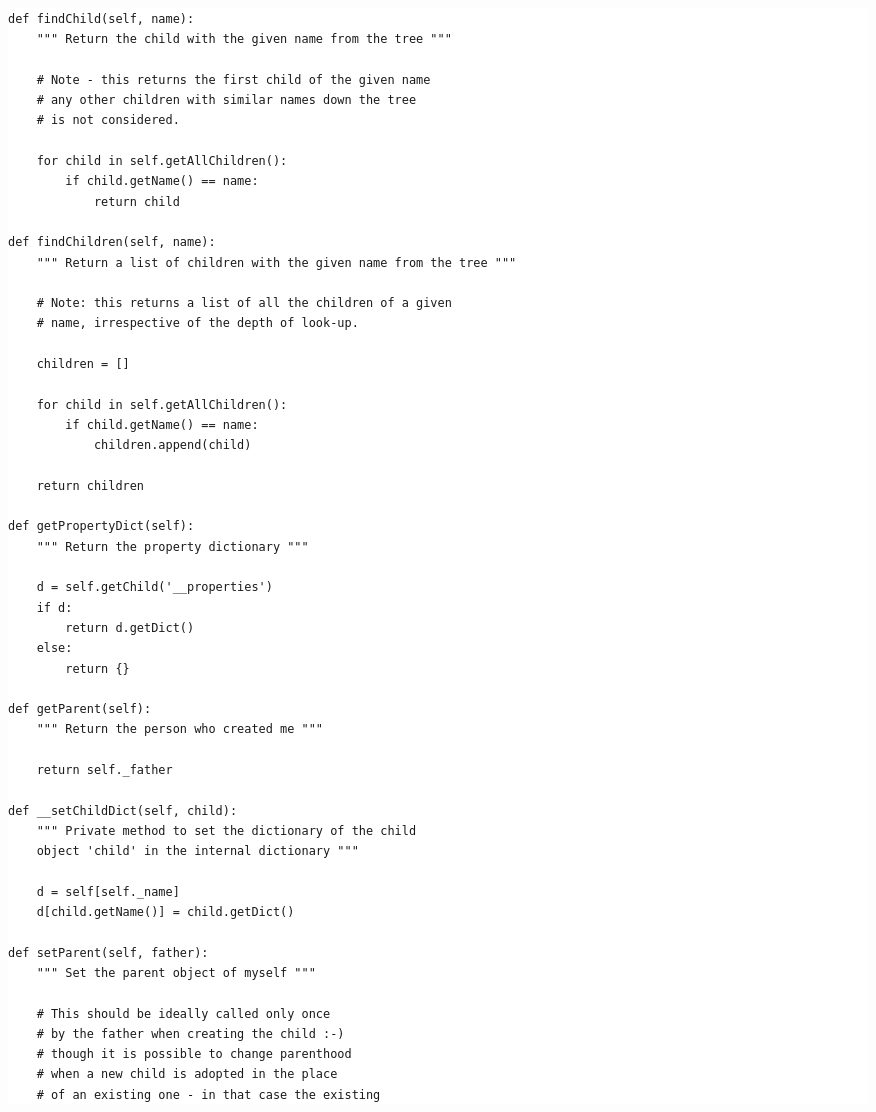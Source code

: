 
    def findChild(self, name):
        """ Return the child with the given name from the tree """

        # Note - this returns the first child of the given name
        # any other children with similar names down the tree
        # is not considered.

        for child in self.getAllChildren():
            if child.getName() == name:
                return child

    def findChildren(self, name):
        """ Return a list of children with the given name from the tree """

        # Note: this returns a list of all the children of a given
        # name, irrespective of the depth of look-up.

        children = []

        for child in self.getAllChildren():
            if child.getName() == name:
                children.append(child)

        return children

    def getPropertyDict(self):
        """ Return the property dictionary """

        d = self.getChild('__properties')
        if d:
            return d.getDict()
        else:
            return {}

    def getParent(self):
        """ Return the person who created me """

        return self._father

    def __setChildDict(self, child):
        """ Private method to set the dictionary of the child
        object 'child' in the internal dictionary """

        d = self[self._name]
        d[child.getName()] = child.getDict()

    def setParent(self, father):
        """ Set the parent object of myself """

        # This should be ideally called only once
        # by the father when creating the child :-)
        # though it is possible to change parenthood
        # when a new child is adopted in the place
        # of an existing one - in that case the existing